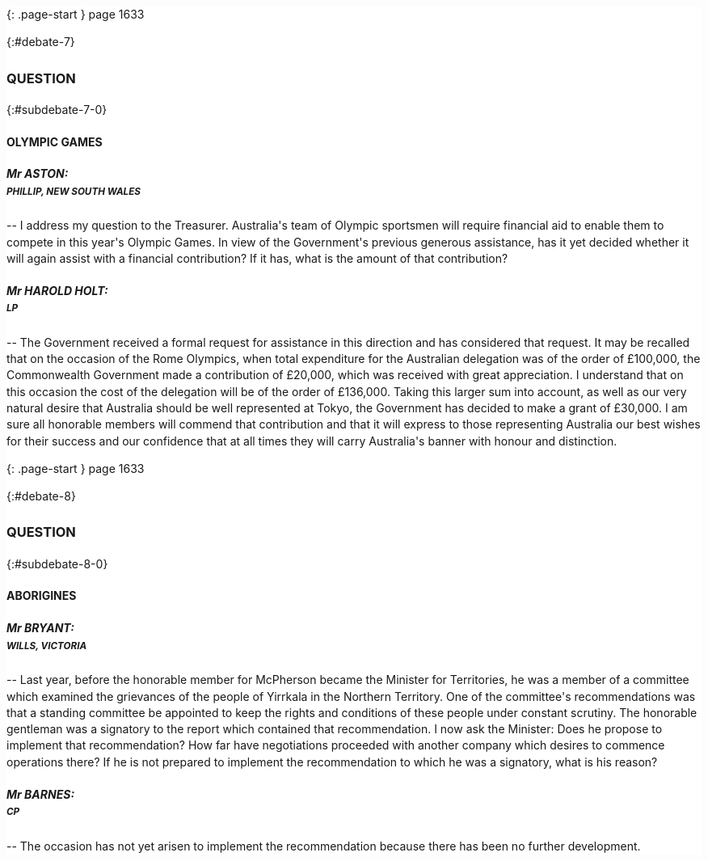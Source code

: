 {: .page-start }
page 1633

{:#debate-7}
### QUESTION

{:#subdebate-7-0}
#### OLYMPIC GAMES

##### Mr ASTON:<br><small class="text-muted">PHILLIP, NEW SOUTH WALES</small>

-- I address my question to the Treasurer. Australia's team of Olympic sportsmen will require financial aid to enable them to compete in this year's Olympic Games. In view of the Government's previous generous assistance, has it yet decided whether it will again assist with a financial contribution? If it has, what is the amount of that contribution? 

##### Mr HAROLD HOLT:<br><small class="text-muted">LP</small>

-- The Government received a formal request for assistance in this direction and has considered that request. It may be recalled that on the occasion of the Rome Olympics, when total expenditure for the Australian delegation was of the order of £100,000, the Commonwealth Government made a contribution of £20,000, which was received with great appreciation. I understand that on this occasion the cost of the delegation will be of the order of £136,000. Taking this larger sum into account, as well as our very natural desire that Australia should be well represented at Tokyo, the Government has decided to make a grant of £30,000. I am sure all honorable members will commend that contribution and that it will express to those representing Australia our best wishes for their success and our confidence that at all times they will carry Australia's banner with honour and distinction. 

{: .page-start }
page 1633

{:#debate-8}
### QUESTION

{:#subdebate-8-0}
#### ABORIGINES

##### Mr BRYANT:<br><small class="text-muted">WILLS, VICTORIA</small>

-- Last year, before the honorable member for McPherson became the Minister for Territories, he was a member of a committee which examined the grievances of the people of Yirrkala in the Northern Territory. One of the committee's recommendations was that a standing committee be appointed to keep the rights and conditions of these people under constant scrutiny. The honorable gentleman was a signatory to the report which contained that recommendation. I now ask the Minister: Does he propose to implement that recommendation? How far have negotiations proceeded with another company which desires to commence operations there? If he is not prepared to implement the recommendation to which he was a signatory, what is his reason? 

##### Mr BARNES:<br><small class="text-muted">CP</small>

-- The occasion has not yet arisen to implement the recommendation because there has been no further development. 
